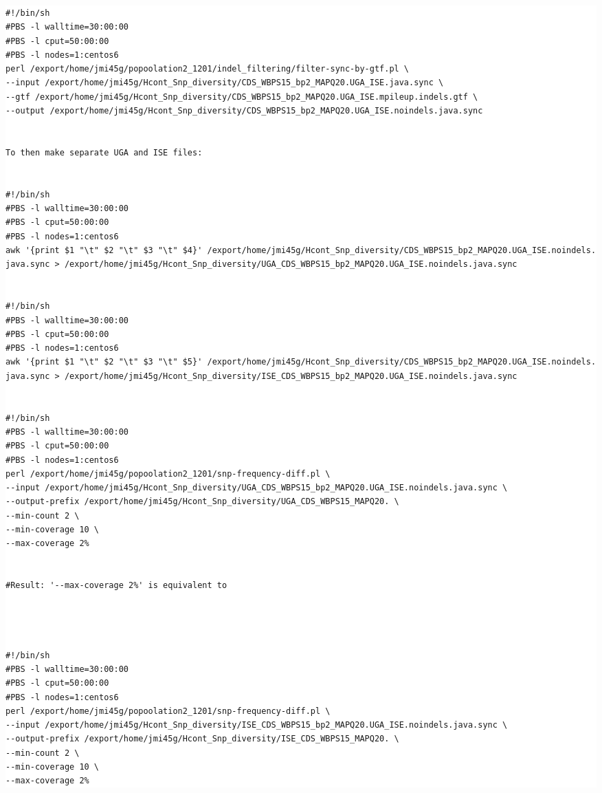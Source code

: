 
	#!/bin/sh
	#PBS -l walltime=30:00:00
	#PBS -l cput=50:00:00
	#PBS -l nodes=1:centos6
	perl /export/home/jmi45g/popoolation2_1201/indel_filtering/filter-sync-by-gtf.pl \
	--input /export/home/jmi45g/Hcont_Snp_diversity/CDS_WBPS15_bp2_MAPQ20.UGA_ISE.java.sync \
	--gtf /export/home/jmi45g/Hcont_Snp_diversity/CDS_WBPS15_bp2_MAPQ20.UGA_ISE.mpileup.indels.gtf \
	--output /export/home/jmi45g/Hcont_Snp_diversity/CDS_WBPS15_bp2_MAPQ20.UGA_ISE.noindels.java.sync
	

	To then make separate UGA and ISE files:
	

	#!/bin/sh
	#PBS -l walltime=30:00:00
	#PBS -l cput=50:00:00
	#PBS -l nodes=1:centos6
	awk '{print $1 "\t" $2 "\t" $3 "\t" $4}' /export/home/jmi45g/Hcont_Snp_diversity/CDS_WBPS15_bp2_MAPQ20.UGA_ISE.noindels.java.sync > /export/home/jmi45g/Hcont_Snp_diversity/UGA_CDS_WBPS15_bp2_MAPQ20.UGA_ISE.noindels.java.sync
	

	#!/bin/sh
	#PBS -l walltime=30:00:00
	#PBS -l cput=50:00:00
	#PBS -l nodes=1:centos6
	awk '{print $1 "\t" $2 "\t" $3 "\t" $5}' /export/home/jmi45g/Hcont_Snp_diversity/CDS_WBPS15_bp2_MAPQ20.UGA_ISE.noindels.java.sync > /export/home/jmi45g/Hcont_Snp_diversity/ISE_CDS_WBPS15_bp2_MAPQ20.UGA_ISE.noindels.java.sync
	

	#!/bin/sh
	#PBS -l walltime=30:00:00
	#PBS -l cput=50:00:00
	#PBS -l nodes=1:centos6
	perl /export/home/jmi45g/popoolation2_1201/snp-frequency-diff.pl \
	--input /export/home/jmi45g/Hcont_Snp_diversity/UGA_CDS_WBPS15_bp2_MAPQ20.UGA_ISE.noindels.java.sync \
	--output-prefix /export/home/jmi45g/Hcont_Snp_diversity/UGA_CDS_WBPS15_MAPQ20. \
	--min-count 2 \
	--min-coverage 10 \
	--max-coverage 2%
	

	#Result: '--max-coverage 2%' is equivalent to 
	

	

	#!/bin/sh
	#PBS -l walltime=30:00:00
	#PBS -l cput=50:00:00
	#PBS -l nodes=1:centos6
	perl /export/home/jmi45g/popoolation2_1201/snp-frequency-diff.pl \
	--input /export/home/jmi45g/Hcont_Snp_diversity/ISE_CDS_WBPS15_bp2_MAPQ20.UGA_ISE.noindels.java.sync \
	--output-prefix /export/home/jmi45g/Hcont_Snp_diversity/ISE_CDS_WBPS15_MAPQ20. \
	--min-count 2 \
	--min-coverage 10 \
	--max-coverage 2%
	